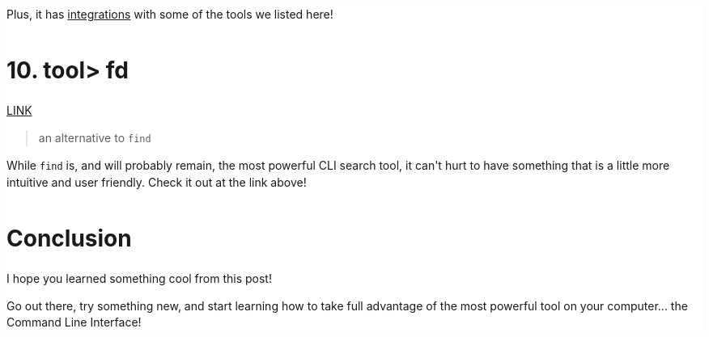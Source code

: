 Plus, it has [integrations](https://github.com/sharkdp/bat#integration-with-other-tools) with some of the tools we listed here!

# 10. tool> fd

[LINK](https://github.com/sharkdp/fd)

> an alternative to `find`

While `find` is, and will probably remain, the most powerful CLI search tool, it can't hurt to have something that is a little more intuitive and user friendly. Check it out at the link above!

# Conclusion
I hope you learned something cool from this post!

Go out there, try something new, and start learning how to take full advantage of the most powerful tool on your computer... the Command Line Interface!
